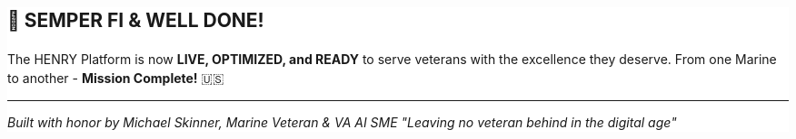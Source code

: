 
## 🏅 **SEMPER FI & WELL DONE!**

The HENRY Platform is now **LIVE, OPTIMIZED, and READY** to serve veterans with the excellence they deserve. From one Marine to another - **Mission Complete!** 🇺🇸

---

*Built with honor by Michael Skinner, Marine Veteran & VA AI SME*
*"Leaving no veteran behind in the digital age"*
